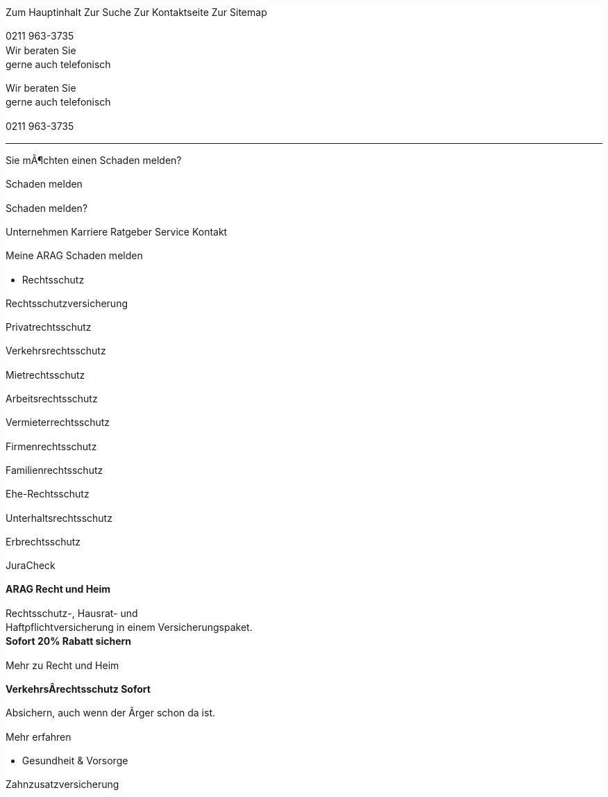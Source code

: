 Zum Hauptinhalt Zur Suche Zur Kontaktseite Zur Sitemap

0211 963-3735  
Wir beraten Sie  
gerne auch telefonisch

Wir beraten Sie <br>gerne auch telefonisch

0211 963-3735

* * *

Sie mÃ¶chten einen Schaden melden?

Schaden melden

Schaden melden?

Unternehmen Karriere Ratgeber Service Kontakt

Meine ARAG Schaden melden

  * Rechtsschutz 

Rechtsschutzversicherung

Privatrechtsschutz

Verkehrsrechtsschutz

Mietrechtsschutz

Arbeitsrechtsschutz

Vermieterrechtsschutz

Firmenrechtsschutz

Familienrechtsschutz

Ehe-Rechtsschutz

Unterhaltsrechtsschutz

Erbrechtsschutz

JuraCheck

**ARAG Recht und Heim**  
  
Rechtsschutz-, Hausrat- und  
Haftpflicht­versicherung in einem Versicherungspaket.  
**Sofort 20% Rabatt sichern**

Mehr zu Recht und Heim

**VerkehrsÂ­rechtsschutz Sofort**  
  
Absichern, auch wenn der Ãrger schon da ist.

Mehr erfahren

  * Gesundheit & Vorsorge 

Zahnzusatzversicherung

